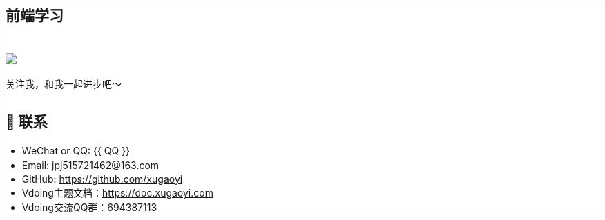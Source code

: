 

## 前端学习
<br/>
<img src="https://cdn.staticaly.com/gh/jipengju-GitHub/my-imgs@master/imgs/gzh.hxjo7v3732w.webp"  style="width:100px;" />

关注我，和我一起进步吧～

## :email: 联系

- WeChat or QQ: <a :href="qqUrl" class='qq'>{{ QQ }}</a>
- Email:  <a href="mailto:jpj515721462@163.com">jpj515721462@163.com</a>
- GitHub: <https://github.com/xugaoyi>
- Vdoing主题文档：<https://doc.xugaoyi.com>
- Vdoing交流QQ群：694387113

<script>
  export default {
    data(){
      return {
        QQ: '894072666',
        qqUrl: `tencent://message/?uin=${this.QQ}&Site=&Menu=yes`
      }
    },
    mounted(){
      const flag =  navigator.userAgent.match(/(phone|pad|pod|iPhone|iPod|ios|iPad|Android|Mobile|BlackBerry|IEMobile|MQQBrowser|JUC|Fennec|wOSBrowser|BrowserNG|WebOS|Symbian|Windows Phone)/i);
      if(flag){
        this.qqUrl = `mqqwpa://im/chat?chat_type=wpa&uin=${this.QQ}&version=1&src_type=web&web_src=oicqzone.com`
      }
    }
  }
</script>

